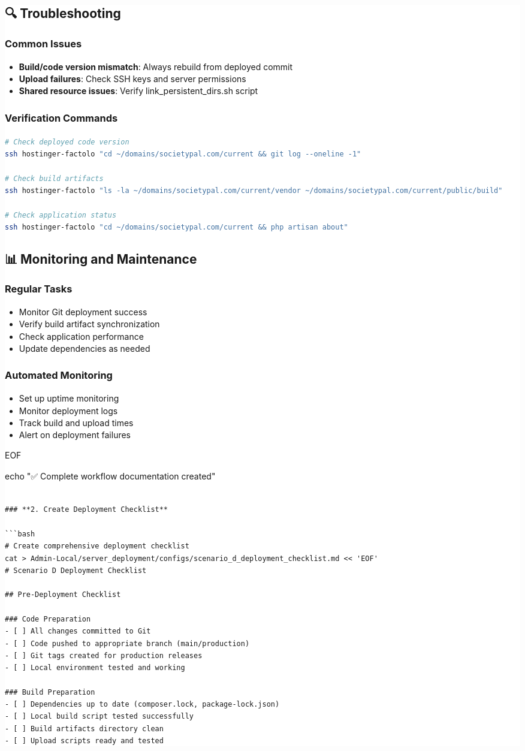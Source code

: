 ## 🔍 Troubleshooting

### Common Issues

- **Build/code version mismatch**: Always rebuild from deployed commit
- **Upload failures**: Check SSH keys and server permissions
- **Shared resource issues**: Verify link_persistent_dirs.sh script

### Verification Commands

```bash
# Check deployed code version
ssh hostinger-factolo "cd ~/domains/societypal.com/current && git log --oneline -1"

# Check build artifacts
ssh hostinger-factolo "ls -la ~/domains/societypal.com/current/vendor ~/domains/societypal.com/current/public/build"

# Check application status
ssh hostinger-factolo "cd ~/domains/societypal.com/current && php artisan about"
```

## 📊 Monitoring and Maintenance

### Regular Tasks

- Monitor Git deployment success
- Verify build artifact synchronization
- Check application performance
- Update dependencies as needed

### Automated Monitoring

- Set up uptime monitoring
- Monitor deployment logs
- Track build and upload times
- Alert on deployment failures

EOF

echo "✅ Complete workflow documentation created"

````

### **2. Create Deployment Checklist**

```bash
# Create comprehensive deployment checklist
cat > Admin-Local/server_deployment/configs/scenario_d_deployment_checklist.md << 'EOF'
# Scenario D Deployment Checklist

## Pre-Deployment Checklist

### Code Preparation
- [ ] All changes committed to Git
- [ ] Code pushed to appropriate branch (main/production)
- [ ] Git tags created for production releases
- [ ] Local environment tested and working

### Build Preparation
- [ ] Dependencies up to date (composer.lock, package-lock.json)
- [ ] Local build script tested successfully
- [ ] Build artifacts directory clean
- [ ] Upload scripts ready and tested

````